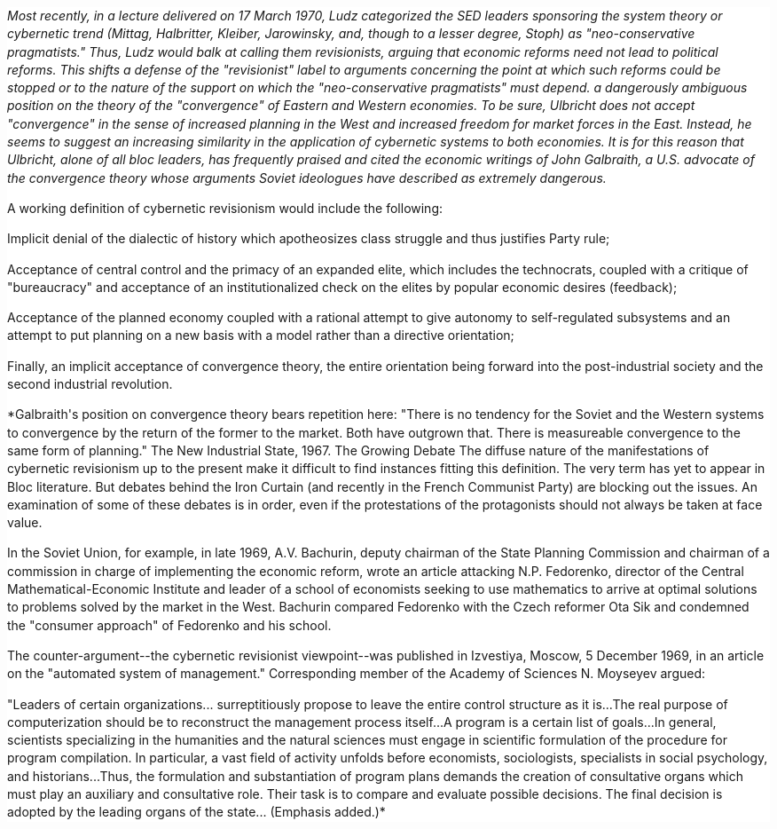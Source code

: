 *Most recently, in a lecture delivered on 17 March 1970, Ludz categorized the SED leaders sponsoring the system theory or cybernetic trend (Mittag, Halbritter, Kleiber, Jarowinsky, and, though to a lesser degree, Stoph) as "neo-conservative pragmatists." Thus, Ludz would balk at calling them revisionists, arguing that economic reforms need not lead to political reforms. This shifts a defense of the "revisionist" label to arguments concerning the point at which such reforms could be stopped or to the nature of the support on which the "neo-conservative pragmatists" must depend. a dangerously ambiguous position on the theory of the "convergence" of Eastern and Western economies. To be sure, Ulbricht does not accept "convergence" in the sense of increased planning in the West and increased freedom for market forces in the East. Instead, he seems to suggest an increasing similarity in the application of cybernetic systems to both economies. It is for this reason that Ulbricht, alone of all bloc leaders, has frequently praised and cited the economic writings of John Galbraith, a U.S. advocate of the convergence theory whose arguments Soviet ideologues have described as extremely dangerous.*

A working definition of cybernetic revisionism would include the following:

Implicit denial of the dialectic of history which apotheosizes class struggle and thus justifies Party rule;

Acceptance of central control and the primacy of an expanded elite, which includes the technocrats, coupled with a critique of "bureaucracy" and acceptance of an institutionalized check on the elites by popular economic desires (feedback);

Acceptance of the planned economy coupled with a rational attempt to give autonomy to self-regulated subsystems and an attempt to put planning on a new basis with a model rather than a directive orientation;

Finally, an implicit acceptance of convergence theory, the entire orientation being forward into the post-industrial society and the second industrial revolution.

*Galbraith's position on convergence theory bears repetition here: "There is no tendency for the Soviet and the Western systems to convergence by the return of the former to the market. Both have outgrown that. There is measureable convergence to the same form of planning." The New Industrial State, 1967. The Growing Debate The diffuse nature of the manifestations of cybernetic revisionism up to the present make it difficult to find instances fitting this definition. The very term has yet to appear in Bloc literature. But debates behind the Iron Curtain (and recently in the French Communist Party) are blocking out the issues. An examination of some of these debates is in order, even if the protestations of the protagonists should not always be taken at face value.

In the Soviet Union, for example, in late 1969, A.V. Bachurin, deputy chairman of the State Planning Commission and chairman of a commission in charge of implementing the economic reform, wrote an article attacking N.P. Fedorenko, director of the Central Mathematical-Economic Institute and leader of a school of economists seeking to use mathematics to arrive at optimal solutions to problems solved by the market in the West. Bachurin compared Fedorenko with the Czech reformer Ota Sik and condemned the "consumer approach" of Fedorenko and his school.

The counter-argument--the cybernetic revisionist viewpoint--was published in Izvestiya, Moscow, 5 December 1969, in an article on the "automated system of management." Corresponding member of the Academy of Sciences N. Moyseyev argued:

"Leaders of certain organizations... surreptitiously propose to leave the entire control structure as it is...The real purpose of computerization should be to reconstruct the management process itself...A program is a certain list of goals...In general, scientists specializing in the humanities and the natural sciences must engage in scientific formulation of the procedure for program compilation. In particular, a vast field of activity unfolds before economists, sociologists, specialists in social psychology, and historians...Thus, the formulation and substantiation of program plans demands the creation of consultative organs which must play an auxiliary and consultative role. Their task is to compare and evaluate possible decisions. The final decision is adopted by the leading organs of the state... (Emphasis added.)*
